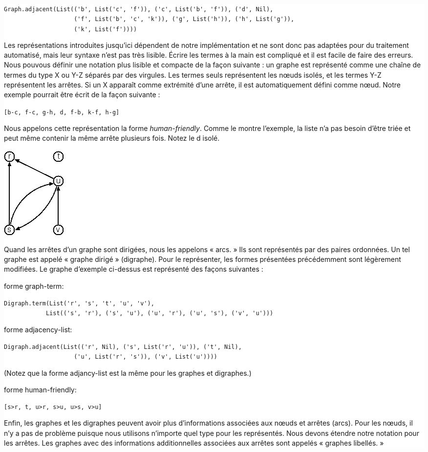     Graph.adjacent(List(('b', List('c', 'f')), ('c', List('b', 'f')), ('d', Nil),
                        ('f', List('b', 'c', 'k')), ('g', List('h')), ('h', List('g')),
                        ('k', List('f'))))

Les représentations introduites jusqu’ici dépendent de notre implémentation et
ne sont donc pas adaptées pour du traitement automatisé, mais leur syntaxe
n’est pas très lisible. Écrire les termes à la main est compliqué et il est
facile de faire des erreurs. Nous pouvous définir une notation plus lisible et
compacte de la façon suivante : un graphe est représenté comme une chaîne de
termes du type X ou Y-Z séparés par des virgules. Les termes seuls représentent
les nœuds isolés, et les termes Y-Z représentent les arrêtes. Si un X apparaît
comme extrémité d’une arrête, il est automatiquement défini comme nœud. Notre
exemple pourrait être écrit de la façon suivante :

    [b-c, f-c, g-h, d, f-b, k-f, h-g]

Nous appelons cette représentation la forme <em>human-friendly</em>. Comme le
montre l’exemple, la liste n’a pas besoin d’être triée et peut même contenir la
même arrête plusieurs fois. Notez le d isolé.

![](imgs/p78b.png)

Quand les arrêtes d’un graphe sont dirigées, nous les appelons « arcs. » Ils
sont représentés par des paires ordonnées. Un tel graphe est appelé « graphe
dirigé » (digraphe). Pour le représenter, les formes présentées précédemment
sont légèrement modifiées.
Le graphe d’exemple ci-dessus est représenté des façons suivantes :

forme graph-term:

    Digraph.term(List('r', 's', 't', 'u', 'v'),
                List(('s', 'r'), ('s', 'u'), ('u', 'r'), ('u', 's'), ('v', 'u')))

forme adjacency-list:

    Digraph.adjacent(List(('r', Nil), ('s', List('r', 'u')), ('t', Nil),
                        ('u', List('r', 's')), ('v', List('u'))))

(Notez que la forme adjancy-list est la même pour les graphes et digraphes.)

forme human-friendly:

    [s>r, t, u>r, s>u, u>s, v>u]

Enfin, les graphes et les digraphes peuvent avoir plus d’informations associées
aux nœuds et arrêtes (arcs). Pour les nœuds, il n’y a pas de problème puisque
nous utilisons n’importe quel type pour les représentés. Nous devons étendre
notre notation pour les arrêtes. Les graphes avec des informations
additionnelles associées aux arrêtes sont appelés « graphes libellés. »


[pgold]: http://aperiodic.net/phil/scala/s-99/
[scalatest]: http://www.scalatest.org/user_guide/writing_your_first_test
[scalatestdocs]: http://www.scalatest.org/user_guide/using_assertions
[p10-rle]: https://fr.wikipedia.org/wiki/Run-length_encoding
[tree1]: http://aperiodic.net/phil/scala/s-99/tree1.scala
[graph1]: http://aperiodic.net/phil/scala/s-99/graph1.scala
[gentest]: https://www.siggraph.org/education/materials/HyperVis/concepts/gen_test.htm
[p94-table]: http://aperiodic.net/phil/scala/s-99/p94.txt
[p94-java]: https://prof.ti.bfh.ch/hew1/informatik3/prolog/p-99/GraphLayout/index.html
[p99d1]: http://aperiodic.net/phil/scala/s-99/p99a.dat
[p99d2]: http://aperiodic.net/phil/scala/s-99/p99b.dat
[p99d3]: http://aperiodic.net/phil/scala/s-99/p99d.dat
[p99d4]: http://aperiodic.net/phil/scala/s-99/p99c.dat